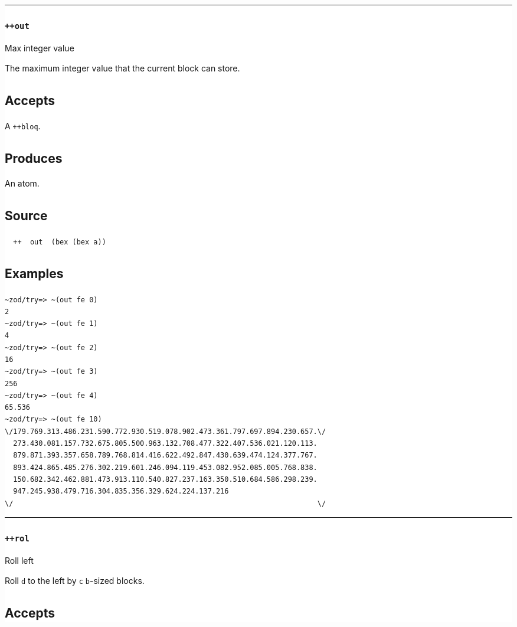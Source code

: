 ------------------------------------------------------------------------

### `++out`

Max integer value

The maximum integer value that the current block can store.

Accepts
-------

A `++bloq`. 

Produces
--------

An atom.

Source
------

      ++  out  (bex (bex a))

Examples
--------

    ~zod/try=> ~(out fe 0)
    2
    ~zod/try=> ~(out fe 1)
    4
    ~zod/try=> ~(out fe 2)
    16
    ~zod/try=> ~(out fe 3)
    256
    ~zod/try=> ~(out fe 4)
    65.536
    ~zod/try=> ~(out fe 10)
    \/179.769.313.486.231.590.772.930.519.078.902.473.361.797.697.894.230.657.\/
      273.430.081.157.732.675.805.500.963.132.708.477.322.407.536.021.120.113.
      879.871.393.357.658.789.768.814.416.622.492.847.430.639.474.124.377.767.
      893.424.865.485.276.302.219.601.246.094.119.453.082.952.085.005.768.838.
      150.682.342.462.881.473.913.110.540.827.237.163.350.510.684.586.298.239.
      947.245.938.479.716.304.835.356.329.624.224.137.216
    \/                                                                        \/

------------------------------------------------------------------------

### `++rol`

Roll left

Roll `d` to the left by `c` `b`-sized blocks.

Accepts
-------
